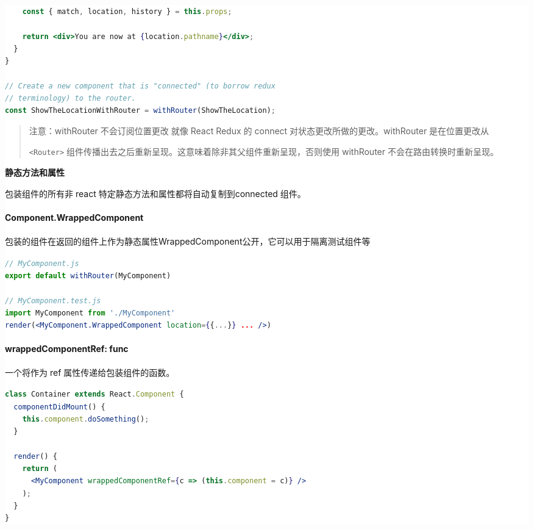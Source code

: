 ```jsx
    const { match, location, history } = this.props;

    return <div>You are now at {location.pathname}</div>;
  }
}

// Create a new component that is "connected" (to borrow redux
// terminology) to the router.
const ShowTheLocationWithRouter = withRouter(ShowTheLocation);
```

> 注意：withRouter 不会订阅位置更改 就像 React Redux 的 connect 对状态更改所做的更改。withRouter 是在位置更改从 
>
> `<Router>` 组件传播出去之后重新呈现。这意味着除非其父组件重新呈现，否则使用 withRouter 不会在路由转换时重新呈现。

**静态方法和属性**

包装组件的所有非 react 特定静态方法和属性都将自动复制到connected 组件。



#### Component.WrappedComponent

包装的组件在返回的组件上作为静态属性WrappedComponent公开，它可以用于隔离测试组件等

```jsx
// MyComponent.js
export default withRouter(MyComponent)

// MyComponent.test.js
import MyComponent from './MyComponent'
render(<MyComponent.WrappedComponent location={{...}} ... />)
```



#### wrappedComponentRef: func

一个将作为 ref 属性传递给包装组件的函数。

```jsx
class Container extends React.Component {
  componentDidMount() {
    this.component.doSomething();
  }

  render() {
    return (
      <MyComponent wrappedComponentRef={c => (this.component = c)} />
    );
  }
}
```





